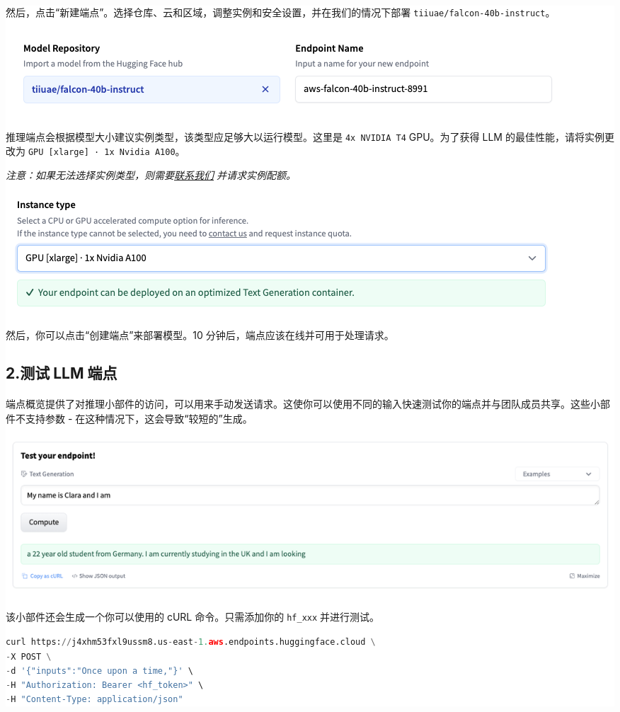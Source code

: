 然后，点击“新建端点”。选择仓库、云和区域，调整实例和安全设置，并在我们的情况下部署 `tiiuae/falcon-40b-instruct`。

![Select Hugging Face Repository](assets/155_inference_endpoints_llm/repository.png "Select Hugging Face Repository")

推理端点会根据模型大小建议实例类型，该类型应足够大以运行模型。这里是 `4x NVIDIA T4` GPU。为了获得 LLM 的最佳性能，请将实例更改为 `GPU [xlarge] · 1x Nvidia A100`。

*注意：如果无法选择实例类型，则需要[联系我们](mailto:api-enterprise@huggingface.co?subject=Quota%20increase%20HF%20Endpoints&body=Hello,%0D%0A%0D%0AI%20would%20like%20to%20request%20access/quota%20increase%20for%20{INSTANCE%20TYPE}%20for%20the%20following%20account%20{HF%20ACCOUNT}.) 并请求实例配额。*

![Select Instance Type](assets/155_inference_endpoints_llm/instance-selection.png "Select Instance Type")

然后，你可以点击“创建端点”来部署模型。10 分钟后，端点应该在线并可用于处理请求。

## 2.测试 LLM 端点

端点概览提供了对推理小部件的访问，可以用来手动发送请求。这使你可以使用不同的输入快速测试你的端点并与团队成员共享。这些小部件不支持参数 - 在这种情况下，这会导致“较短的”生成。

![Test Inference Widget](assets/155_inference_endpoints_llm/widget.png "Test Inference Widget")

该小部件还会生成一个你可以使用的 cURL 命令。只需添加你的 `hf_xxx` 并进行测试。

```python
curl https://j4xhm53fxl9ussm8.us-east-1.aws.endpoints.huggingface.cloud \
-X POST \
-d '{"inputs":"Once upon a time,"}' \
-H "Authorization: Bearer <hf_token>" \
-H "Content-Type: application/json"
```
